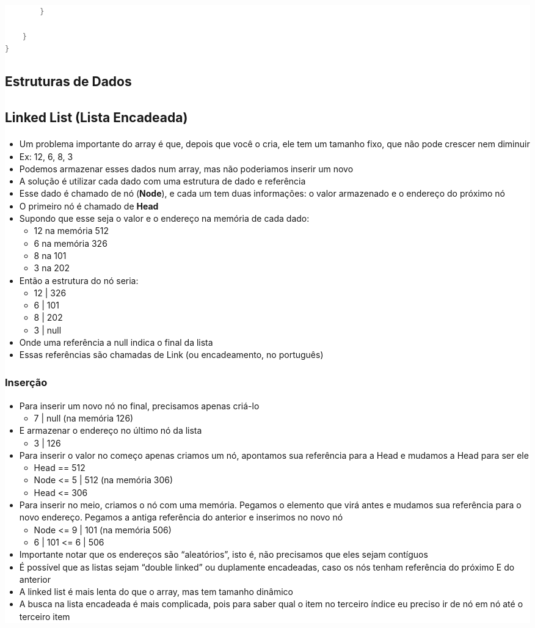 ```java
        }

    }
}

```

## Estruturas de Dados

## Linked List (Lista Encadeada)

- Um problema importante do array é que, depois que você o cria, ele tem um tamanho fixo, que não pode crescer nem diminuir
- Ex: 12, 6, 8, 3
- Podemos armazenar esses dados num array, mas não poderiamos inserir um novo
- A solução é utilizar cada dado com uma estrutura de dado e referência
- Esse dado é chamado de nó (**Node**), e cada um tem duas informações: o valor armazenado e o endereço do próximo nó
- O primeiro nó é chamado de **Head**
- Supondo que esse seja o valor e o endereço na memória de cada dado:
  - 12 na memória 512
  - 6 na memória 326
  - 8 na 101
  - 3 na 202
- Então a estrutura do nó seria:
  - 12 | 326
  - 6 | 101
  - 8 | 202
  - 3 | null
- Onde uma referência a null indica o final da lista
- Essas referências são chamadas de Link (ou encadeamento, no português)

### Inserção

- Para inserir um novo nó no final, precisamos apenas criá-lo
  - 7 | null (na memória 126)
- E armazenar o endereço no último nó da lista
  - 3 | 126
- Para inserir o valor no começo apenas criamos um nó, apontamos sua referência para a Head e mudamos a Head para ser ele
  - Head == 512
  - Node <= 5 | 512 (na memória 306)
  - Head <= 306
- Para inserir no meio, criamos o nó com uma memória. Pegamos o elemento que virá antes e mudamos sua referência para o novo endereço. Pegamos a antiga referência do anterior e inserimos no novo nó
  - Node <= 9 | 101 (na memória 506)
  - 6 | 101 <= 6 | 506
- Importante notar que os endereços são “aleatórios”, isto é, não precisamos que eles sejam contíguos
- É possível que as listas sejam “double linked” ou duplamente encadeadas, caso os nós tenham referência do próximo E do anterior
- A linked list é mais lenta do que o array, mas tem tamanho dinâmico
- A busca na lista encadeada é mais complicada, pois para saber qual o item no terceiro índice eu preciso ir de nó em nó até o terceiro item
